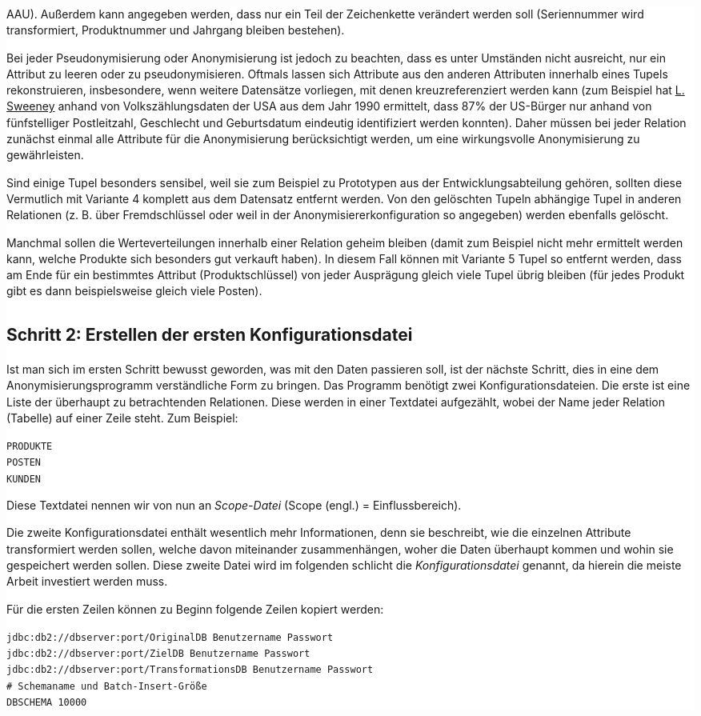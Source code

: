 AAU). Außerdem kann angegeben werden, dass nur ein Teil der Zeichenkette
verändert werden soll (Seriennummer wird transformiert, Produktnummer und
Jahrgang bleiben bestehen).

Bei jeder Pseudonymisierung oder Anonymisierung ist jedoch zu beachten, dass es
unter Umständen nicht ausreicht, nur ein Attribut zu leeren oder zu
pseudonymisieren. Oftmals lassen sich Attribute aus den anderen Attributen
innerhalb eines Tupels rekonstruieren, insbesondere, wenn weitere Datensätze
vorliegen, mit denen kreuzreferenziert werden kann (zum Beispiel hat [L.
Sweeney](#ref1) anhand von Volkszählungsdaten der USA aus dem Jahr 1990
ermittelt, dass 87% der US-Bürger nur anhand von fünfstelliger Postleitzahl,
Geschlecht und Geburtsdatum eindeutig identifiziert werden konnten). Daher
müssen bei jeder Relation zunächst einmal alle Attribute für die Anonymisierung
berücksichtigt werden, um eine wirkungsvolle Anonymisierung zu gewährleisten.

Sind einige Tupel besonders sensibel, weil sie zum Beispiel zu Prototypen
aus der Entwicklungsabteilung gehören, sollten diese Vermutlich mit Variante 4
komplett aus dem Datensatz entfernt werden. Von den gelöschten Tupeln abhängige
Tupel in anderen Relationen (z. B. über Fremdschlüssel oder weil in der
Anonymisiererkonfiguration so angegeben) werden ebenfalls gelöscht.

Manchmal sollen die Werteverteilungen innerhalb einer Relation geheim bleiben
(damit zum Beispiel nicht mehr ermittelt werden kann, welche Produkte sich
besonders gut verkauft haben). In diesem Fall können mit Variante 5 Tupel so
entfernt werden, dass am Ende für ein bestimmtes Attribut (Produktschlüssel) von
jeder Ausprägung gleich viele Tupel übrig bleiben (für jedes Produkt gibt es
dann beispielsweise gleich viele Posten).

<a name="step2"></a>
Schritt 2: Erstellen der ersten Konfigurationsdatei
---------------------------------------------------

Ist man sich im ersten Schritt bewusst geworden, was mit den Daten passieren
soll, ist der nächste Schritt, dies in eine dem Anonymisierungsprogramm
verständliche Form zu bringen. Das Programm benötigt zwei Konfigurationsdateien.
Die erste ist eine Liste der überhaupt zu betrachtenden Relationen. Diese werden
in einer Textdatei aufgezählt, wobei der Name jeder Relation (Tabelle) auf einer
Zeile steht. Zum Beispiel:

    PRODUKTE
	POSTEN
	KUNDEN

Diese Textdatei nennen wir von nun an *Scope-Datei* (Scope (engl.) = Einflussbereich).

Die zweite Konfigurationsdatei enthält wesentlich mehr Informationen, denn sie
beschreibt, wie die einzelnen Attribute transformiert werden sollen, welche
davon miteinander zusammenhängen, woher die Daten überhaupt kommen und wohin sie
gespeichert werden sollen. Diese zweite Datei wird im folgenden schlicht die
*Konfigurationsdatei* genannt, da hierein die meiste Arbeit investiert werden
muss.

Für die ersten Zeilen können zu Beginn folgende Zeilen kopiert werden:

    jdbc:db2://dbserver:port/OriginalDB Benutzername Passwort
    jdbc:db2://dbserver:port/ZielDB Benutzername Passwort
    jdbc:db2://dbserver:port/TransformationsDB Benutzername Passwort
    # Schemaname und Batch-Insert-Größe
    DBSCHEMA 10000
    
